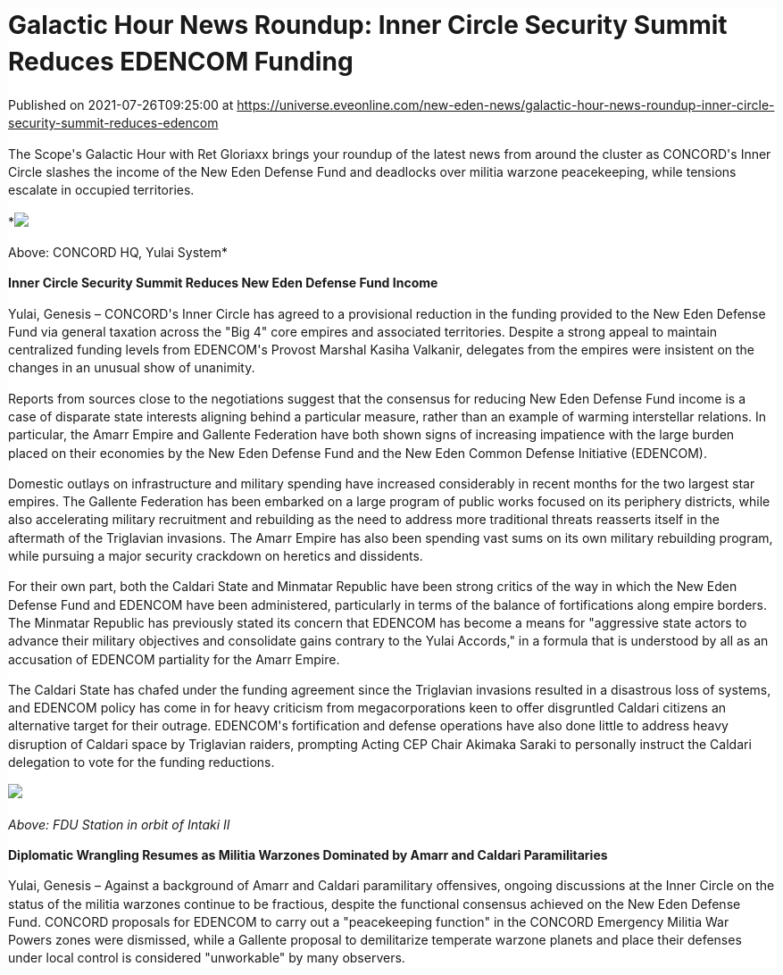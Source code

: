 # Galactic Hour News Roundup: Inner Circle Security Summit Reduces EDENCOM Funding
Published on 2021-07-26T09:25:00 at https://universe.eveonline.com/new-eden-news/galactic-hour-news-roundup-inner-circle-security-summit-reduces-edencom

 The Scope's Galactic Hour with Ret Gloriaxx brings your roundup of the latest news from around the cluster as CONCORD's Inner Circle slashes the income of the New Eden Defense Fund and deadlocks over militia warzone peacekeeping, while tensions escalate in occupied territories.

*![](https://web.ccpgamescdn.com/fiction/eveonline/worldnews/images/yulai_concord_hq.png)  

 Above: CONCORD HQ, Yulai System*

**Inner Circle Security Summit Reduces New Eden Defense Fund Income**

 Yulai, Genesis – CONCORD's Inner Circle has agreed to a provisional reduction in the funding provided to the New Eden Defense Fund via general taxation across the "Big 4" core empires and associated territories. Despite a strong appeal to maintain centralized funding levels from EDENCOM's Provost Marshal Kasiha Valkanir, delegates from the empires were insistent on the changes in an unusual show of unanimity.

 Reports from sources close to the negotiations suggest that the consensus for reducing New Eden Defense Fund income is a case of disparate state interests aligning behind a particular measure, rather than an example of warming interstellar relations. In particular, the Amarr Empire and Gallente Federation have both shown signs of increasing impatience with the large burden placed on their economies by the New Eden Defense Fund and the New Eden Common Defense Initiative (EDENCOM).

 Domestic outlays on infrastructure and military spending have increased considerably in recent months for the two largest star empires. The Gallente Federation has been embarked on a large program of public works focused on its periphery districts, while also accelerating military recruitment and rebuilding as the need to address more traditional threats reasserts itself in the aftermath of the Triglavian invasions. The Amarr Empire has also been spending vast sums on its own military rebuilding program, while pursuing a major security crackdown on heretics and dissidents.

 For their own part, both the Caldari State and Minmatar Republic have been strong critics of the way in which the New Eden Defense Fund and EDENCOM have been administered, particularly in terms of the balance of fortifications along empire borders. The Minmatar Republic has previously stated its concern that EDENCOM has become a means for "aggressive state actors to advance their military objectives and consolidate gains contrary to the Yulai Accords," in a formula that is understood by all as an accusation of EDENCOM partiality for the Amarr Empire.

 The Caldari State has chafed under the funding agreement since the Triglavian invasions resulted in a disastrous loss of systems, and EDENCOM policy has come in for heavy criticism from megacorporations keen to offer disgruntled Caldari citizens an alternative target for their outrage. EDENCOM's fortification and defense operations have also done little to address heavy disruption of Caldari space by Triglavian raiders, prompting Acting CEP Chair Akimaka Saraki to personally instruct the Caldari delegation to vote for the funding reductions.

![](https://web.ccpgamescdn.com/fiction/eveonline/worldnews/images/fdu_intaki_ii.png)  

*Above: FDU Station in orbit of Intaki II*

**Diplomatic Wrangling Resumes as Militia Warzones Dominated by Amarr and Caldari Paramilitaries**

 Yulai, Genesis – Against a background of Amarr and Caldari paramilitary offensives, ongoing discussions at the Inner Circle on the status of the militia warzones continue to be fractious, despite the functional consensus achieved on the New Eden Defense Fund. CONCORD proposals for EDENCOM to carry out a "peacekeeping function" in the CONCORD Emergency Militia War Powers zones were dismissed, while a Gallente proposal to demilitarize temperate warzone planets and place their defenses under local control is considered "unworkable" by many observers.
